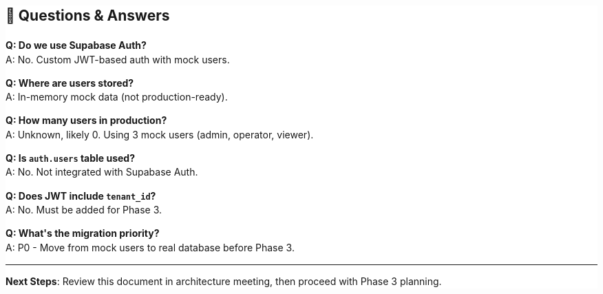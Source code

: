 ## 🙋 Questions & Answers

**Q: Do we use Supabase Auth?**  
A: No. Custom JWT-based auth with mock users.

**Q: Where are users stored?**  
A: In-memory mock data (not production-ready).

**Q: How many users in production?**  
A: Unknown, likely 0. Using 3 mock users (admin, operator, viewer).

**Q: Is `auth.users` table used?**  
A: No. Not integrated with Supabase Auth.

**Q: Does JWT include `tenant_id`?**  
A: No. Must be added for Phase 3.

**Q: What's the migration priority?**  
A: P0 - Move from mock users to real database before Phase 3.

---

**Next Steps**: Review this document in architecture meeting, then proceed with Phase 3 planning.
